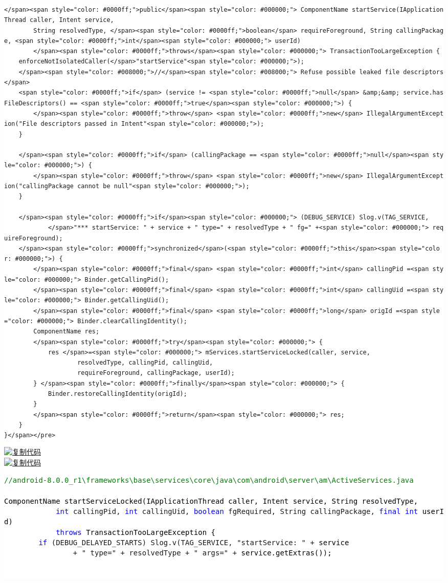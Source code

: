     </span><span style="color: #0000ff;">public</span><span style="color: #000000;"> ComponentName startService(IApplicationThread caller, Intent service,
            String resolvedType, </span><span style="color: #0000ff;">boolean</span> requireForeground, String callingPackage, <span style="color: #0000ff;">int</span><span style="color: #000000;"> userId)
            </span><span style="color: #0000ff;">throws</span><span style="color: #000000;"> TransactionTooLargeException {
        enforceNotIsolatedCaller(</span>"startService"<span style="color: #000000;">);
        </span><span style="color: #008000;">//</span><span style="color: #008000;"> Refuse possible leaked file descriptors</span>
        <span style="color: #0000ff;">if</span> (service != <span style="color: #0000ff;">null</span> &amp;&amp; service.hasFileDescriptors() == <span style="color: #0000ff;">true</span><span style="color: #000000;">) {
            </span><span style="color: #0000ff;">throw</span> <span style="color: #0000ff;">new</span> IllegalArgumentException("File descriptors passed in Intent"<span style="color: #000000;">);
        }

        </span><span style="color: #0000ff;">if</span> (callingPackage == <span style="color: #0000ff;">null</span><span style="color: #000000;">) {
            </span><span style="color: #0000ff;">throw</span> <span style="color: #0000ff;">new</span> IllegalArgumentException("callingPackage cannot be null"<span style="color: #000000;">);
        }

        </span><span style="color: #0000ff;">if</span><span style="color: #000000;"> (DEBUG_SERVICE) Slog.v(TAG_SERVICE,
                </span>"*** startService: " + service + " type=" + resolvedType + " fg=" +<span style="color: #000000;"> requireForeground);
        </span><span style="color: #0000ff;">synchronized</span>(<span style="color: #0000ff;">this</span><span style="color: #000000;">) {
            </span><span style="color: #0000ff;">final</span> <span style="color: #0000ff;">int</span> callingPid =<span style="color: #000000;"> Binder.getCallingPid();
            </span><span style="color: #0000ff;">final</span> <span style="color: #0000ff;">int</span> callingUid =<span style="color: #000000;"> Binder.getCallingUid();
            </span><span style="color: #0000ff;">final</span> <span style="color: #0000ff;">long</span> origId =<span style="color: #000000;"> Binder.clearCallingIdentity();
            ComponentName res;
            </span><span style="color: #0000ff;">try</span><span style="color: #000000;"> {
                res </span>=<span style="color: #000000;"> mServices.startServiceLocked(caller, service,
                        resolvedType, callingPid, callingUid,
                        requireForeground, callingPackage, userId);
            } </span><span style="color: #0000ff;">finally</span><span style="color: #000000;"> {
                Binder.restoreCallingIdentity(origId);
            }
            </span><span style="color: #0000ff;">return</span><span style="color: #000000;"> res;
        }
    }</span></pre>
<div class="cnblogs_code_toolbar"><span class="cnblogs_code_copy"><a href="javascript:void(0);" onclick="copyCnblogsCode(this)" title="复制代码"><img src="//common.cnblogs.com/images/copycode.gif" alt="复制代码"></a></span></div></div>
<div class="cnblogs_code"><div class="cnblogs_code_toolbar"><span class="cnblogs_code_copy"><a href="javascript:void(0);" onclick="copyCnblogsCode(this)" title="复制代码"><img src="//common.cnblogs.com/images/copycode.gif" alt="复制代码"></a></span></div>
<pre><span style="color: #008000;">//</span><span style="color: #008000;">android-8.0.0_r1\frameworks\base\services\core\java\com\android\server\am\ActiveServices.java</span>
<span style="color: #000000;">
ComponentName startServiceLocked(IApplicationThread caller, Intent service, String resolvedType,
            </span><span style="color: #0000ff;">int</span> callingPid, <span style="color: #0000ff;">int</span> callingUid, <span style="color: #0000ff;">boolean</span> fgRequired, String callingPackage, <span style="color: #0000ff;">final</span> <span style="color: #0000ff;">int</span><span style="color: #000000;"> userId)
            </span><span style="color: #0000ff;">throws</span><span style="color: #000000;"> TransactionTooLargeException {
        </span><span style="color: #0000ff;">if</span> (DEBUG_DELAYED_STARTS) Slog.v(TAG_SERVICE, "startService: " +<span style="color: #000000;"> service
                </span>+ " type=" + resolvedType + " args=" +<span style="color: #000000;"> service.getExtras());
